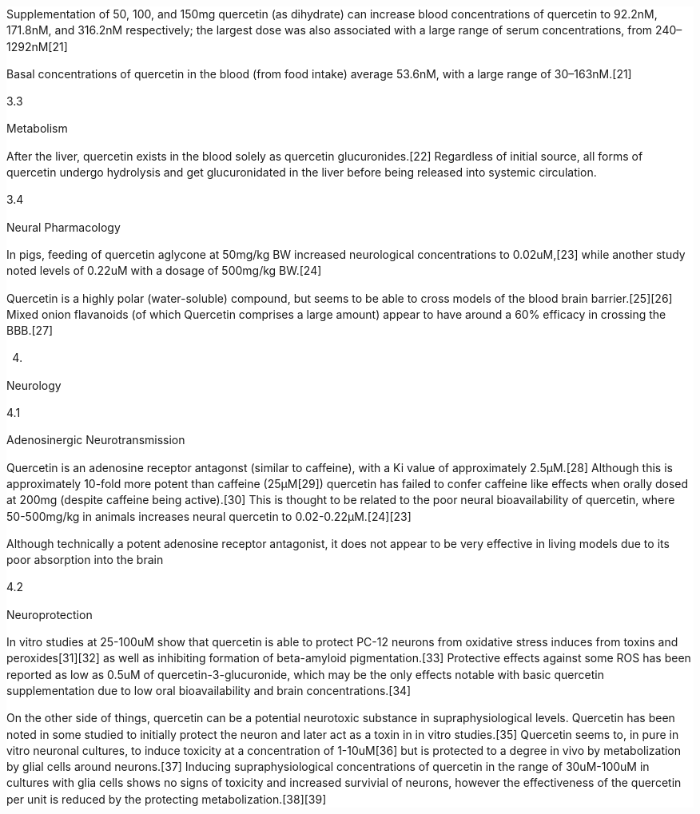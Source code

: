 Supplementation of 50, 100, and 150mg quercetin (as dihydrate) can increase blood concentrations of quercetin to 92\.2nM, 171\.8nM, and 316\.2nM respectively; the largest dose was also associated with a large range of serum concentrations, from 240–1292nM\[21]

Basal concentrations of quercetin in the blood (from food intake) average 53\.6nM, with a large range of 30–163nM.\[21]

3.3

Metabolism

After the liver, quercetin exists in the blood solely as quercetin glucuronides.\[22] Regardless of initial source, all forms of quercetin undergo hydrolysis and get glucuronidated in the liver before being released into systemic circulation.

3.4

Neural Pharmacology

In pigs, feeding of quercetin aglycone at 50mg/kg BW increased neurological concentrations to 0\.02uM,\[23] while another study noted levels of 0\.22uM with a dosage of 500mg/kg BW.\[24]

Quercetin is a highly polar (water\-soluble) compound, but seems to be able to cross models of the blood brain barrier.\[25]\[26] Mixed onion flavanoids (of which Quercetin comprises a large amount) appear to have around a 60% efficacy in crossing the BBB.\[27]

4.

Neurology

4.1

Adenosinergic Neurotransmission

Quercetin is an adenosine receptor antagonst (similar to caffeine), with a Ki value of approximately 2\.5μM.\[28] Although this is approximately 10\-fold more potent than caffeine (25μM\[29]) quercetin has failed to confer caffeine like effects when orally dosed at 200mg (despite caffeine being active).\[30] This is thought to be related to the poor neural bioavailability of quercetin, where 50\-500mg/kg in animals increases neural quercetin to 0\.02\-0\.22μM.\[24]\[23]


Although technically a potent adenosine receptor antagonist, it does not appear to be very effective in living models due to its poor absorption into the brain


4.2

Neuroprotection

In vitro studies at 25\-100uM show that quercetin is able to protect PC\-12 neurons from oxidative stress induces from toxins and peroxides\[31]\[32] as well as inhibiting formation of beta\-amyloid pigmentation.\[33] Protective effects against some ROS has been reported as low as 0\.5uM of quercetin\-3\-glucuronide, which may be the only effects notable with basic quercetin supplementation due to low oral bioavailability and brain concentrations.\[34]

On the other side of things, quercetin can be a potential neurotoxic substance in supraphysiological levels. Quercetin has been noted in some studied to initially protect the neuron and later act as a toxin in in vitro studies.\[35] Quercetin seems to, in pure in vitro neuronal cultures, to induce toxicity at a concentration of 1\-10uM\[36] but is protected to a degree in vivo by metabolization by glial cells around neurons.\[37] Inducing supraphysiological concentrations of quercetin in the range of 30uM\-100uM in cultures with glia cells shows no signs of toxicity and increased survivial of neurons, however the effectiveness of the quercetin per unit is reduced by the protecting metabolization.\[38]\[39]
